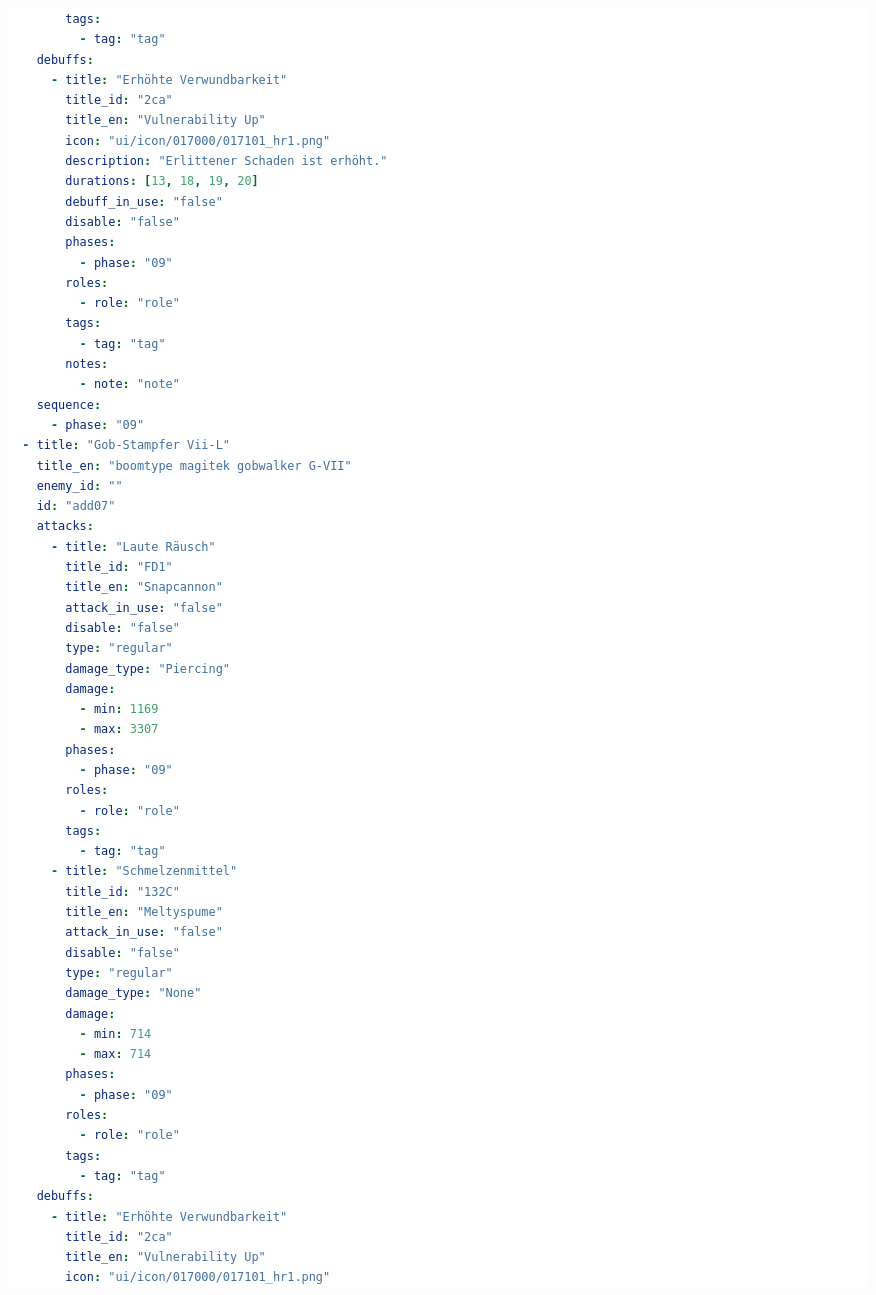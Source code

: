 ```yaml
        tags:
          - tag: "tag"
    debuffs:
      - title: "Erhöhte Verwundbarkeit"
        title_id: "2ca"
        title_en: "Vulnerability Up"
        icon: "ui/icon/017000/017101_hr1.png"
        description: "Erlittener Schaden ist erhöht."
        durations: [13, 18, 19, 20]
        debuff_in_use: "false"
        disable: "false"
        phases:
          - phase: "09"
        roles:
          - role: "role"
        tags:
          - tag: "tag"
        notes:
          - note: "note"
    sequence:
      - phase: "09"
  - title: "Gob-Stampfer Vii-L"
    title_en: "boomtype magitek gobwalker G-VII"
    enemy_id: ""
    id: "add07"
    attacks:
      - title: "Laute Räusch"
        title_id: "FD1"
        title_en: "Snapcannon"
        attack_in_use: "false"
        disable: "false"
        type: "regular"
        damage_type: "Piercing"
        damage:
          - min: 1169
          - max: 3307
        phases:
          - phase: "09"
        roles:
          - role: "role"
        tags:
          - tag: "tag"
      - title: "Schmelzenmittel"
        title_id: "132C"
        title_en: "Meltyspume"
        attack_in_use: "false"
        disable: "false"
        type: "regular"
        damage_type: "None"
        damage:
          - min: 714
          - max: 714
        phases:
          - phase: "09"
        roles:
          - role: "role"
        tags:
          - tag: "tag"
    debuffs:
      - title: "Erhöhte Verwundbarkeit"
        title_id: "2ca"
        title_en: "Vulnerability Up"
        icon: "ui/icon/017000/017101_hr1.png"
```